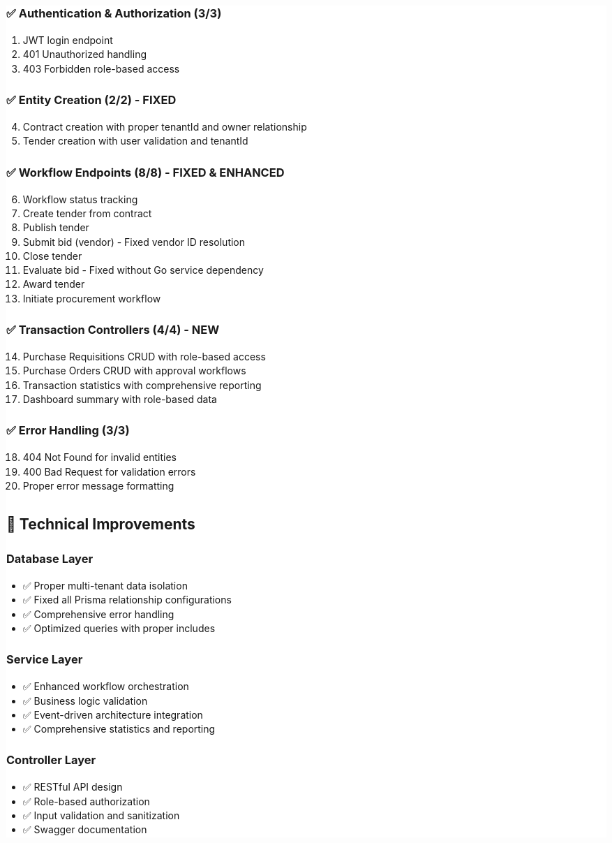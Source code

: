 ### ✅ Authentication & Authorization (3/3)
1. JWT login endpoint
2. 401 Unauthorized handling  
3. 403 Forbidden role-based access

### ✅ Entity Creation (2/2) - FIXED
4. Contract creation with proper tenantId and owner relationship
5. Tender creation with user validation and tenantId

### ✅ Workflow Endpoints (8/8) - FIXED & ENHANCED  
6. Workflow status tracking
7. Create tender from contract
8. Publish tender
9. Submit bid (vendor) - Fixed vendor ID resolution
10. Close tender  
11. Evaluate bid - Fixed without Go service dependency
12. Award tender
13. Initiate procurement workflow

### ✅ Transaction Controllers (4/4) - NEW
14. Purchase Requisitions CRUD with role-based access
15. Purchase Orders CRUD with approval workflows
16. Transaction statistics with comprehensive reporting
17. Dashboard summary with role-based data

### ✅ Error Handling (3/3)
18. 404 Not Found for invalid entities
19. 400 Bad Request for validation errors
20. Proper error message formatting

## 🚀 Technical Improvements

### Database Layer
- ✅ Proper multi-tenant data isolation
- ✅ Fixed all Prisma relationship configurations
- ✅ Comprehensive error handling
- ✅ Optimized queries with proper includes

### Service Layer  
- ✅ Enhanced workflow orchestration
- ✅ Business logic validation
- ✅ Event-driven architecture integration
- ✅ Comprehensive statistics and reporting

### Controller Layer
- ✅ RESTful API design
- ✅ Role-based authorization
- ✅ Input validation and sanitization
- ✅ Swagger documentation

